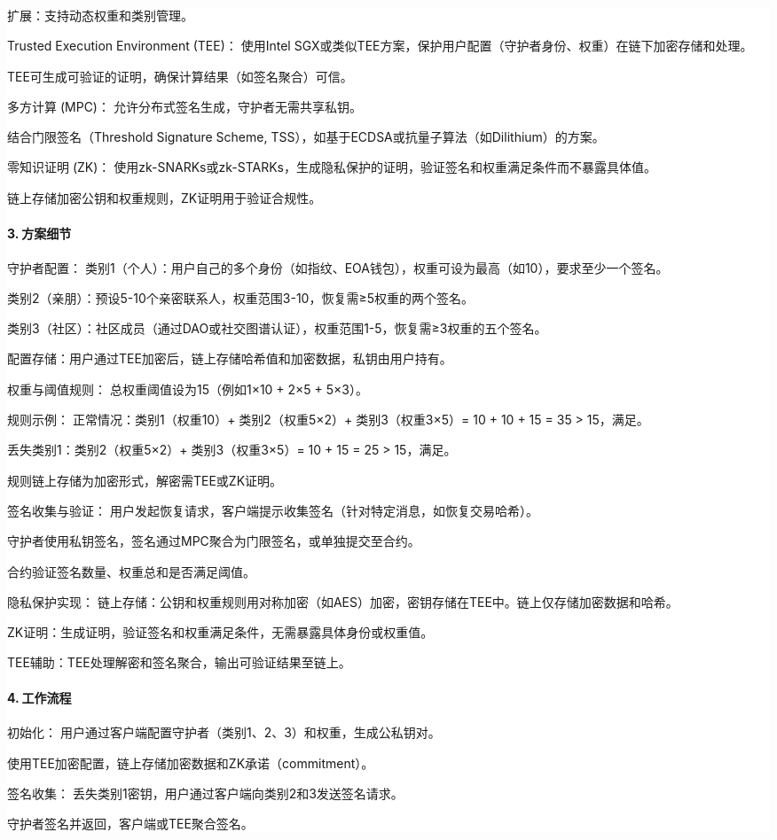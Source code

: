扩展：支持动态权重和类别管理。

Trusted Execution Environment (TEE)：
使用Intel SGX或类似TEE方案，保护用户配置（守护者身份、权重）在链下加密存储和处理。

TEE可生成可验证的证明，确保计算结果（如签名聚合）可信。

多方计算 (MPC)：
允许分布式签名生成，守护者无需共享私钥。

结合门限签名（Threshold Signature Scheme, TSS），如基于ECDSA或抗量子算法（如Dilithium）的方案。

零知识证明 (ZK)：
使用zk-SNARKs或zk-STARKs，生成隐私保护的证明，验证签名和权重满足条件而不暴露具体值。

链上存储加密公钥和权重规则，ZK证明用于验证合规性。

#### 3. 方案细节
守护者配置：
类别1（个人）：用户自己的多个身份（如指纹、EOA钱包），权重可设为最高（如10），要求至少一个签名。

类别2（亲朋）：预设5-10个亲密联系人，权重范围3-10，恢复需≥5权重的两个签名。

类别3（社区）：社区成员（通过DAO或社交图谱认证），权重范围1-5，恢复需≥3权重的五个签名。

配置存储：用户通过TEE加密后，链上存储哈希值和加密数据，私钥由用户持有。

权重与阈值规则：
总权重阈值设为15（例如1×10 + 2×5 + 5×3）。

规则示例：
正常情况：类别1（权重10）+ 类别2（权重5×2）+ 类别3（权重3×5）= 10 + 10 + 15 = 35 > 15，满足。

丢失类别1：类别2（权重5×2）+ 类别3（权重3×5）= 10 + 15 = 25 > 15，满足。

规则链上存储为加密形式，解密需TEE或ZK证明。

签名收集与验证：
用户发起恢复请求，客户端提示收集签名（针对特定消息，如恢复交易哈希）。

守护者使用私钥签名，签名通过MPC聚合为门限签名，或单独提交至合约。

合约验证签名数量、权重总和是否满足阈值。

隐私保护实现：
链上存储：公钥和权重规则用对称加密（如AES）加密，密钥存储在TEE中。链上仅存储加密数据和哈希。

ZK证明：生成证明，验证签名和权重满足条件，无需暴露具体身份或权重值。

TEE辅助：TEE处理解密和签名聚合，输出可验证结果至链上。

#### 4. 工作流程
初始化：
用户通过客户端配置守护者（类别1、2、3）和权重，生成公私钥对。

使用TEE加密配置，链上存储加密数据和ZK承诺（commitment）。

签名收集：
丢失类别1密钥，用户通过客户端向类别2和3发送签名请求。

守护者签名并返回，客户端或TEE聚合签名。
